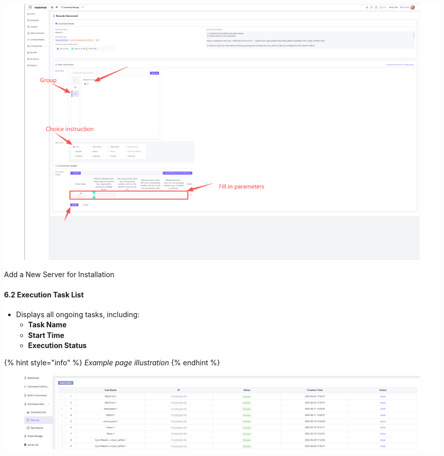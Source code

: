 <figure><img src="../../.gitbook/assets/wechat_2025-10-15_160910_032.png" alt=""><figcaption></figcaption></figure>

&#x20;                                                         Add a New Server for Installation

#### **6.2 Execution Task List**

* Displays all ongoing tasks, including:
  * **Task Name**
  * **Start Time**
  * **Execution Status**

{% hint style="info" %}
_Example page illustration_
{% endhint %}

<figure><img src="../../.gitbook/assets/image (18).png" alt=""><figcaption></figcaption></figure>
